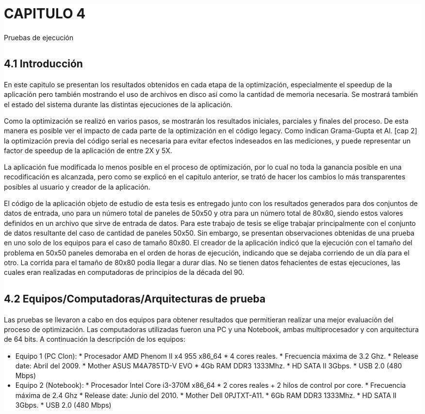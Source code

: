 # CAPITULO 4

Pruebas de ejecución

## 4.1 Introducción

En este capitulo se presentan los resultados obtenidos en cada etapa de la optimización, especialmente el speedup de la aplicación pero también mostrando el uso de archivos en disco así como la cantidad de memoria necesaria. Se mostrará también el estado del sistema durante las distintas ejecuciones de la aplicación.

Como la optimización se realizó en varios pasos, se mostrarán los resultados iniciales, parciales y finales del proceso. De esta manera es posible ver el impacto de cada parte de la optimización en el código legacy. Como indican Grama-Gupta et Al. [cap 2] la optimización previa del código serial es necesaria para evitar efectos indeseados en las mediciones, y puede representar un factor de speedup de la aplicación de entre 2X y 5X. 

La aplicación fue modificada lo menos posible en el proceso de optimización, por lo cual no toda la ganancia posible en una recodificación es alcanzada, pero como se explicó en el capitulo anterior, se trató de hacer los cambios lo más transparentes posibles al usuario y creador de la aplicación.

El código de la aplicación objeto de estudio de esta tesis es entregado junto con los resultados generados para dos conjuntos de datos de entrada, uno para un número total de paneles de 50x50 y otra para un número total de 80x80, siendo estos valores definidos en un archivo que sirve de entrada de datos. Para este trabajo de tesis se elige trabajar principalmente con el conjunto de datos resultante del caso de cantidad de paneles 50x50. Sin embargo, se presentan observaciones obtenidas de una prueba en uno solo de los equipos para el caso de tamaño 80x80. El creador de la aplicación indicó que la ejecución con el tamaño del problema en 50x50 paneles demoraba en el orden de horas de ejecución, indicando que se dejaba corriendo de un día para el otro. La corrida para el tamaño de 80x80 podía llegar a durar días. No se tienen datos fehacientes de estas ejecuciones, las cuales eran realizadas en computadoras de principios de la década del 90.

## 4.2 Equipos/Computadoras/Arquitecturas de prueba

Las pruebas se llevaron a cabo en dos equipos para obtener resultados que permitieran realizar una mejor evaluación del proceso de optimización. 
Las computadoras utilizadas fueron una PC y una Notebook, ambas multiprocesador y con arquitectura de 64 bits. A continuación la descripción de los equipos: 

* Equipo 1 (PC Clon):
      * Procesador AMD Phenom II x4 955 x86_64
             * 4 cores reales.
             * Frecuencia máxima de 3.2 Ghz.
             * Release date: Abril del 2009.
      * Mother ASUS M4A785TD-V EVO
      * 4Gb RAM DDR3 1333Mhz.
      * HD SATA II 3Gbps.
      * USB 2.0 (480 Mbps)
* Equipo 2 (Notebook):
      * Procesador Intel Core i3-370M x86_64
             * 2 cores reales + 2 hilos de control por core.
             * Frecuencia máxima de 2.4 Ghz
             * Release date: Junio del 2010.
      * Mother Dell 0PJTXT-A11.
      * 6Gb RAM DDR3 1333Mhz.
      * HD SATA II 3Gbps.
      * USB 2.0 (480 Mbps)
